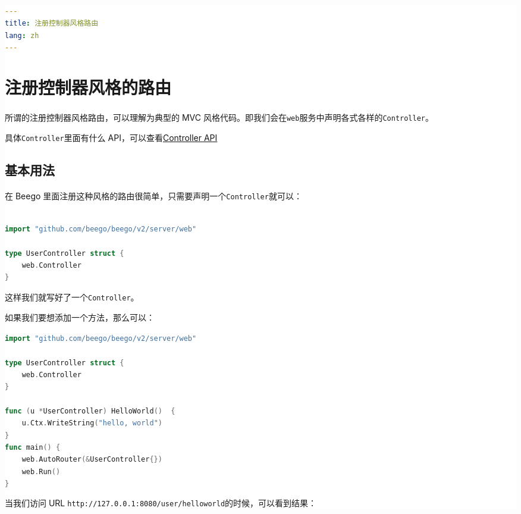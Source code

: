 ```yaml
---
title: 注册控制器风格路由
lang: zh
---
```


# 注册控制器风格的路由

所谓的注册控制器风格路由，可以理解为典型的 MVC 风格代码。即我们会在`web`服务中声明各式各样的`Controller`。

具体`Controller`里面有什么 API，可以查看[Controller API](controller.md)

## 基本用法

在 Beego 里面注册这种风格的路由很简单，只需要声明一个`Controller`就可以：

```go

import "github.com/beego/beego/v2/server/web"

type UserController struct {
    web.Controller
}
```

这样我们就写好了一个`Controller`。

如果我们要想添加一个方法，那么可以：

```go
import "github.com/beego/beego/v2/server/web"

type UserController struct {
	web.Controller
}

func (u *UserController) HelloWorld()  {
	u.Ctx.WriteString("hello, world")
}
func main() {
	web.AutoRouter(&UserController{})
	web.Run()
}
```

当我们访问 URL `http://127.0.0.1:8080/user/helloworld`的时候，可以看到结果：
